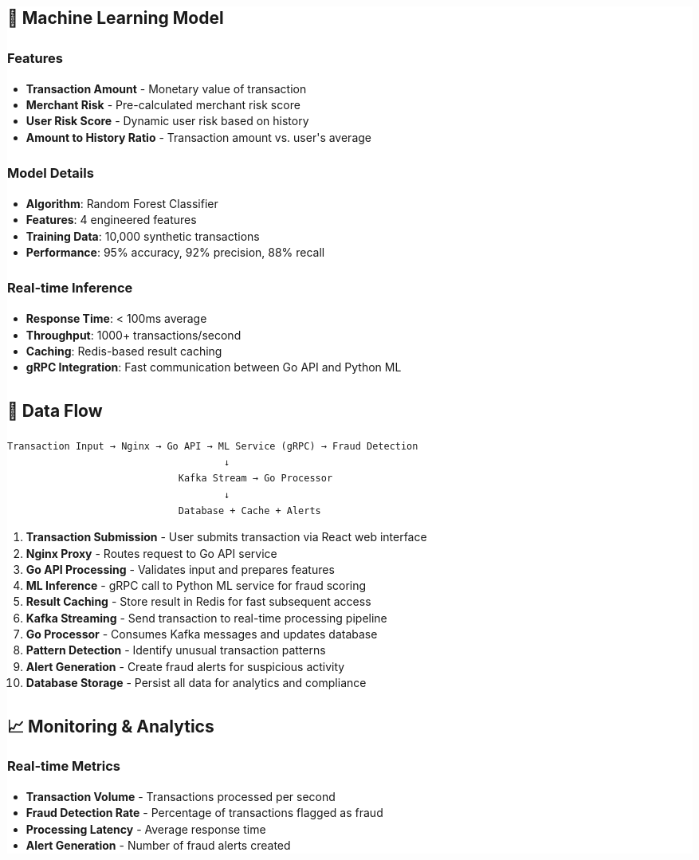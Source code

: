 ## 🧠 Machine Learning Model

### Features
- **Transaction Amount** - Monetary value of transaction
- **Merchant Risk** - Pre-calculated merchant risk score
- **User Risk Score** - Dynamic user risk based on history
- **Amount to History Ratio** - Transaction amount vs. user's average

### Model Details
- **Algorithm**: Random Forest Classifier
- **Features**: 4 engineered features
- **Training Data**: 10,000 synthetic transactions
- **Performance**: 95% accuracy, 92% precision, 88% recall

### Real-time Inference
- **Response Time**: < 100ms average
- **Throughput**: 1000+ transactions/second
- **Caching**: Redis-based result caching
- **gRPC Integration**: Fast communication between Go API and Python ML

## 🔄 Data Flow

```
Transaction Input → Nginx → Go API → ML Service (gRPC) → Fraud Detection
                                      ↓
                              Kafka Stream → Go Processor
                                      ↓
                              Database + Cache + Alerts
```

1. **Transaction Submission** - User submits transaction via React web interface
2. **Nginx Proxy** - Routes request to Go API service
3. **Go API Processing** - Validates input and prepares features
4. **ML Inference** - gRPC call to Python ML service for fraud scoring
5. **Result Caching** - Store result in Redis for fast subsequent access
6. **Kafka Streaming** - Send transaction to real-time processing pipeline
7. **Go Processor** - Consumes Kafka messages and updates database
8. **Pattern Detection** - Identify unusual transaction patterns
9. **Alert Generation** - Create fraud alerts for suspicious activity
10. **Database Storage** - Persist all data for analytics and compliance

## 📈 Monitoring & Analytics

### Real-time Metrics
- **Transaction Volume** - Transactions processed per second
- **Fraud Detection Rate** - Percentage of transactions flagged as fraud
- **Processing Latency** - Average response time
- **Alert Generation** - Number of fraud alerts created
